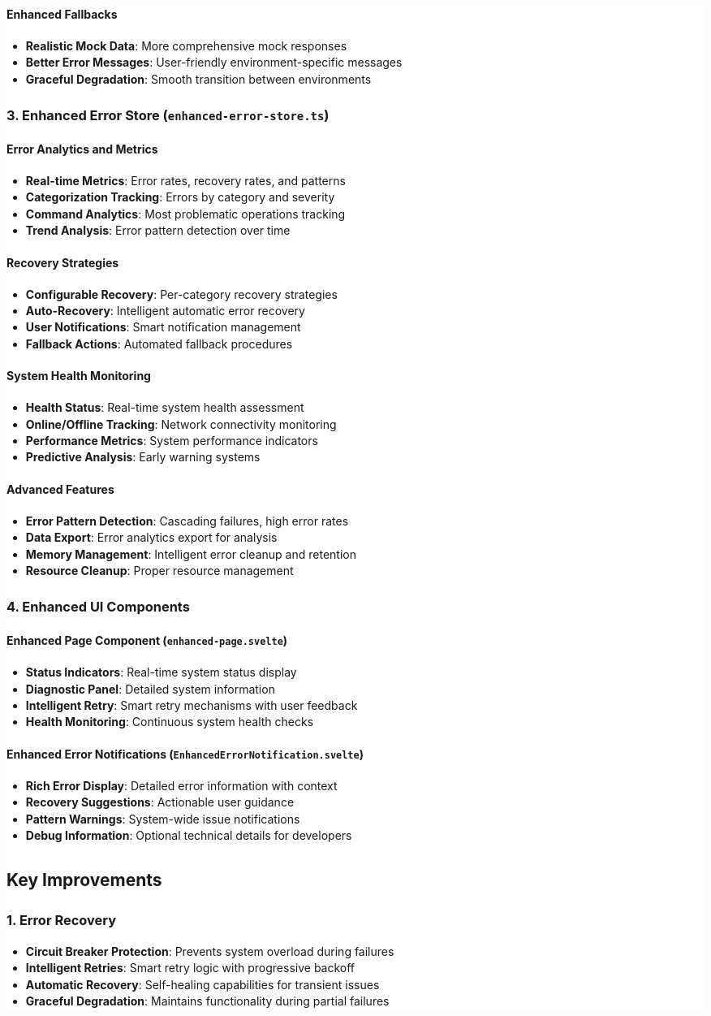#### Enhanced Fallbacks
- **Realistic Mock Data**: More comprehensive mock responses
- **Better Error Messages**: User-friendly environment-specific messages
- **Graceful Degradation**: Smooth transition between environments

### 3. Enhanced Error Store (`enhanced-error-store.ts`)

#### Error Analytics and Metrics
- **Real-time Metrics**: Error rates, recovery rates, and patterns
- **Categorization Tracking**: Errors by category and severity
- **Command Analytics**: Most problematic operations tracking
- **Trend Analysis**: Error pattern detection over time

#### Recovery Strategies
- **Configurable Recovery**: Per-category recovery strategies
- **Auto-Recovery**: Intelligent automatic error recovery
- **User Notifications**: Smart notification management
- **Fallback Actions**: Automated fallback procedures

#### System Health Monitoring
- **Health Status**: Real-time system health assessment
- **Online/Offline Tracking**: Network connectivity monitoring
- **Performance Metrics**: System performance indicators
- **Predictive Analysis**: Early warning systems

#### Advanced Features
- **Error Pattern Detection**: Cascading failures, high error rates
- **Data Export**: Error analytics export for analysis
- **Memory Management**: Intelligent error cleanup and retention
- **Resource Cleanup**: Proper resource management

### 4. Enhanced UI Components

#### Enhanced Page Component (`enhanced-page.svelte`)
- **Status Indicators**: Real-time system status display
- **Diagnostic Panel**: Detailed system information
- **Intelligent Retry**: Smart retry mechanisms with user feedback
- **Health Monitoring**: Continuous system health checks

#### Enhanced Error Notifications (`EnhancedErrorNotification.svelte`)
- **Rich Error Display**: Detailed error information with context
- **Recovery Suggestions**: Actionable user guidance
- **Pattern Warnings**: System-wide issue notifications
- **Debug Information**: Optional technical details for developers

## Key Improvements

### 1. Error Recovery
- **Circuit Breaker Protection**: Prevents system overload during failures
- **Intelligent Retries**: Smart retry logic with progressive backoff
- **Automatic Recovery**: Self-healing capabilities for transient issues
- **Graceful Degradation**: Maintains functionality during partial failures
